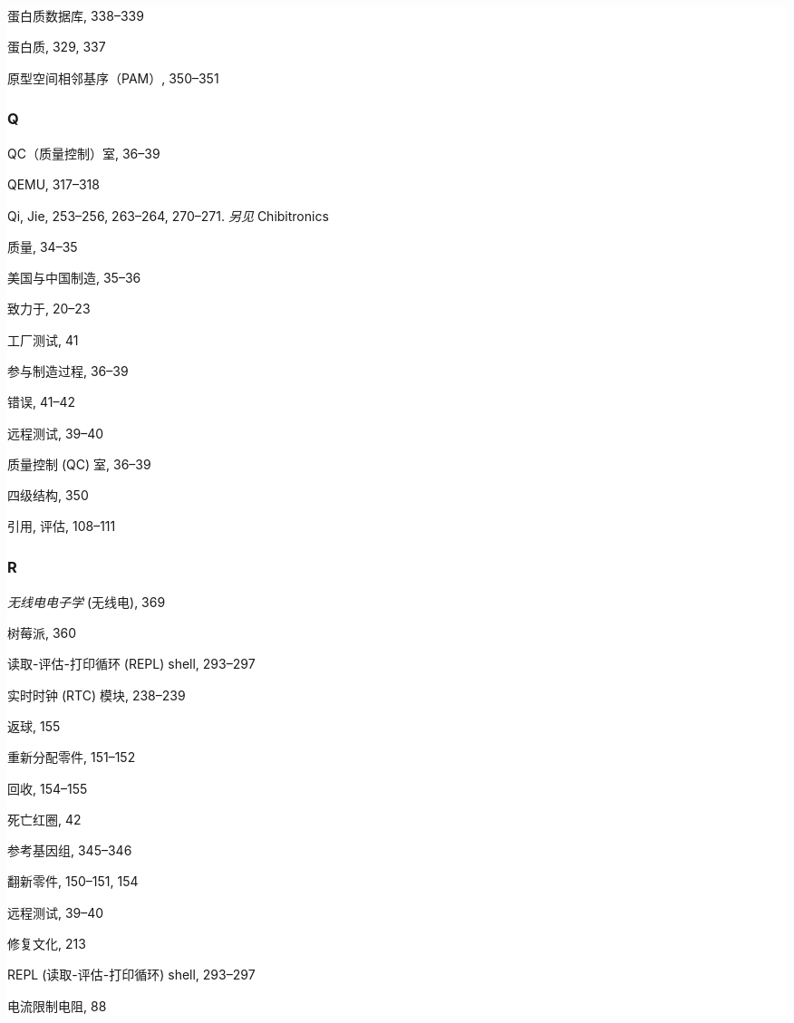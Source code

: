 蛋白质数据库, 338–339

蛋白质, 329, 337

原型空间相邻基序（PAM）, 350–351

### **Q**

QC（质量控制）室, 36–39

QEMU, 317–318

Qi, Jie, 253–256, 263–264, 270–271. *另见* Chibitronics

质量, 34–35

美国与中国制造, 35–36

致力于, 20–23

工厂测试, 41

参与制造过程, 36–39

错误, 41–42

远程测试, 39–40

质量控制 (QC) 室, 36–39

四级结构, 350

引用, 评估, 108–111

### **R**

*无线电电子学* (无线电), 369

树莓派, 360

读取-评估-打印循环 (REPL) shell, 293–297

实时时钟 (RTC) 模块, 238–239

返球, 155

重新分配零件, 151–152

回收, 154–155

死亡红圈, 42

参考基因组, 345–346

翻新零件, 150–151, 154

远程测试, 39–40

修复文化, 213

REPL (读取-评估-打印循环) shell, 293–297

电流限制电阻, 88
